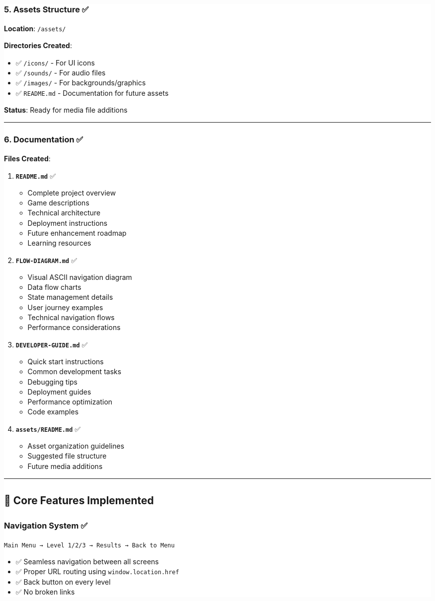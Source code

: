 
### 5. Assets Structure ✅
**Location**: `/assets/`

**Directories Created**:
- ✅ `/icons/` - For UI icons
- ✅ `/sounds/` - For audio files
- ✅ `/images/` - For backgrounds/graphics
- ✅ `README.md` - Documentation for future assets

**Status**: Ready for media file additions

---

### 6. Documentation ✅
**Files Created**:

1. **`README.md`** ✅
   - Complete project overview
   - Game descriptions
   - Technical architecture
   - Deployment instructions
   - Future enhancement roadmap
   - Learning resources

2. **`FLOW-DIAGRAM.md`** ✅
   - Visual ASCII navigation diagram
   - Data flow charts
   - State management details
   - User journey examples
   - Technical navigation flows
   - Performance considerations

3. **`DEVELOPER-GUIDE.md`** ✅
   - Quick start instructions
   - Common development tasks
   - Debugging tips
   - Deployment guides
   - Performance optimization
   - Code examples

4. **`assets/README.md`** ✅
   - Asset organization guidelines
   - Suggested file structure
   - Future media additions

---

## 🎯 Core Features Implemented

### Navigation System ✅
```
Main Menu → Level 1/2/3 → Results → Back to Menu
```
- ✅ Seamless navigation between all screens
- ✅ Proper URL routing using `window.location.href`
- ✅ Back button on every level
- ✅ No broken links
